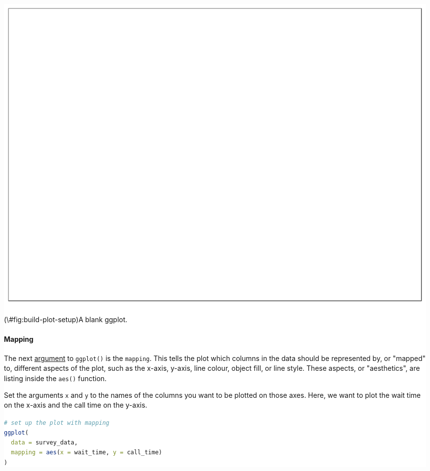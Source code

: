 <img src="03-viz_files/figure-html/build-plot-setup-1.png" alt="A blank ggplot." width="100%" />
<p class="caption">(\#fig:build-plot-setup)A blank ggplot.</p>
</div>

#### Mapping

The next <a class='glossary' target='_blank' title='A variable that provides input to a function.' href='https://psyteachr.github.io/glossary/a#argument'>argument</a> to `ggplot()` is the `mapping`. This tells the plot which columns in the data should be represented by, or "mapped" to, different aspects of the plot, such as the x-axis, y-axis, line colour, object fill, or line style. These aspects, or "aesthetics", are listing inside the `aes()` function.

Set the arguments `x` and `y` to the names of the columns you want to be plotted on those axes. Here, we want to plot the wait time on the x-axis and the call time on the y-axis.


```r
# set up the plot with mapping
ggplot(
  data = survey_data, 
  mapping = aes(x = wait_time, y = call_time)
)
```
